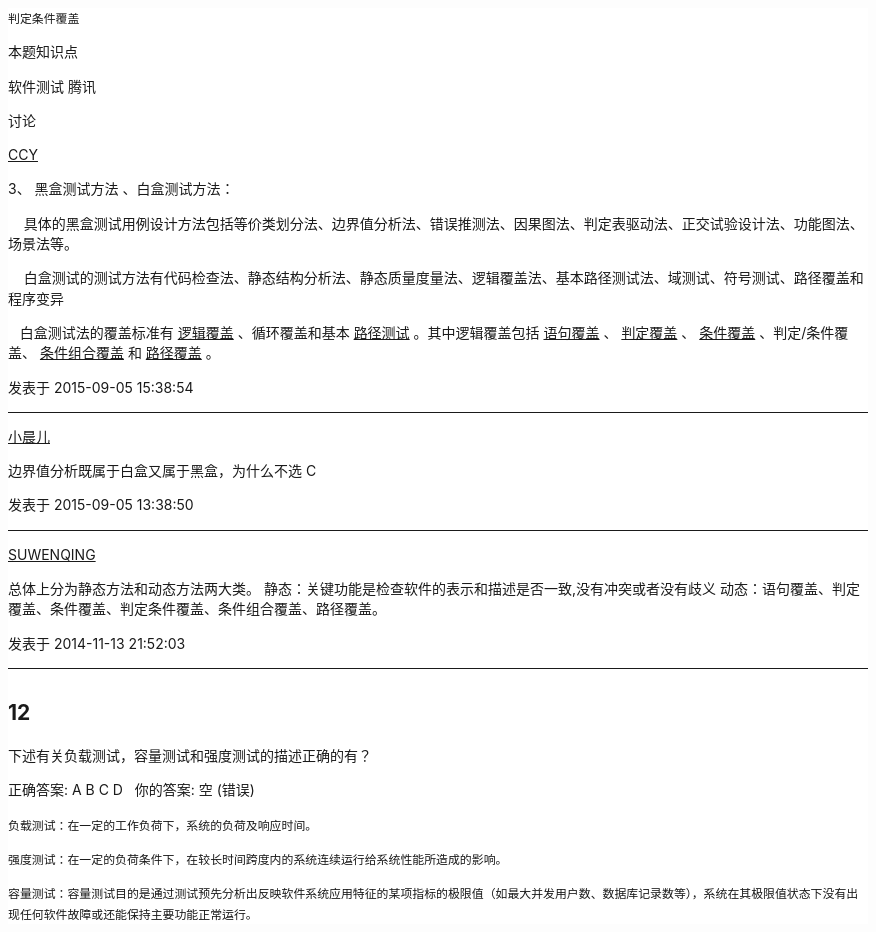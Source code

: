 ```cpp
判定条件覆盖
```

本题知识点

软件测试 腾讯

讨论

[CCY](https://www.nowcoder.com/profile/604123)

3、 黑盒测试方法 、白盒测试方法：

    具体的黑盒测试用例设计方法包括等价类划分法、边界值分析法、错误推测法、因果图法、判定表驱动法、正交试验设计法、功能图法、场景法等。

    白盒测试的测试方法有代码检查法、静态结构分析法、静态质量度量法、逻辑覆盖法、基本路径测试法、域测试、符号测试、路径覆盖和程序变异

   白盒测试法的覆盖标准有 [逻辑覆盖](http://baike.baidu.com/view/178784.htm) 、循环覆盖和基本 [路径测试](http://baike.baidu.com/view/4533384.htm) 。其中逻辑覆盖包括 [语句覆盖](http://baike.baidu.com/view/1741053.htm) 、 [判定覆盖](http://baike.baidu.com/view/953374.htm) 、 [条件覆盖](http://baike.baidu.com/view/1289596.htm) 、判定/条件覆盖、 [条件组合覆盖](http://baike.baidu.com/view/229032.htm) 和 [路径覆盖](http://baike.baidu.com/view/2193850.htm) 。

发表于 2015-09-05 15:38:54

* * *

[小晨儿](https://www.nowcoder.com/profile/325889)

边界值分析既属于白盒又属于黑盒，为什么不选 C

发表于 2015-09-05 13:38:50

* * *

[SUWENQING](https://www.nowcoder.com/profile/946255)

总体上分为静态方法和动态方法两大类。
静态：关键功能是检查软件的表示和描述是否一致,没有冲突或者没有歧义
动态：语句覆盖、判定覆盖、条件覆盖、判定条件覆盖、条件组合覆盖、路径覆盖。

发表于 2014-11-13 21:52:03

* * *

## 12

下述有关负载测试，容量测试和强度测试的描述正确的有？

正确答案: A B C D   你的答案: 空 (错误)

```cpp
负载测试：在一定的工作负荷下，系统的负荷及响应时间。
```

```cpp
强度测试：在一定的负荷条件下，在较长时间跨度内的系统连续运行给系统性能所造成的影响。
```

```cpp
容量测试：容量测试目的是通过测试预先分析出反映软件系统应用特征的某项指标的极限值（如最大并发用户数、数据库记录数等），系统在其极限值状态下没有出现任何软件故障或还能保持主要功能正常运行。
```
